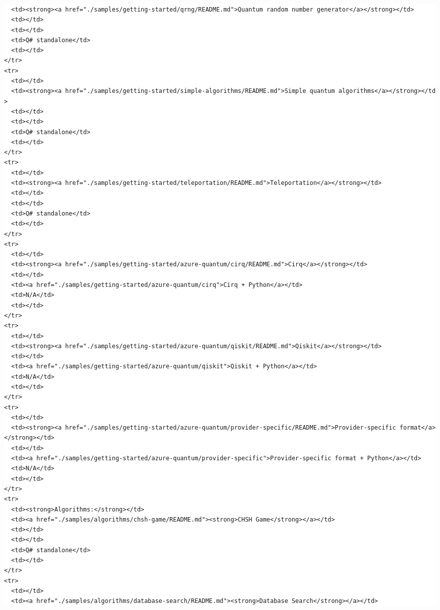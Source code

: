       <td><strong><a href="./samples/getting-started/qrng/README.md">Quantum random number generator</a></strong></td>
      <td></td>
      <td></td>
      <td>Q# standalone</td>
      <td></td>
    </tr>
    <tr>
      <td></td>
      <td><strong><a href="./samples/getting-started/simple-algorithms/README.md">Simple quantum algorithms</a></strong></td>
      <td></td>
      <td></td>
      <td>Q# standalone</td>
      <td></td>
    </tr>
    <tr>
      <td></td>
      <td><strong><a href="./samples/getting-started/teleportation/README.md">Teleportation</a></strong></td>
      <td></td>
      <td></td>
      <td>Q# standalone</td>
      <td></td>
    </tr>
    <tr>
      <td></td>
      <td><strong><a href="./samples/getting-started/azure-quantum/cirq/README.md">Cirq</a></strong></td>
      <td></td>
      <td><a href="./samples/getting-started/azure-quantum/cirq">Cirq + Python</a></td>
      <td>N/A</td>
      <td></td>
    </tr>
    <tr>
      <td></td>
      <td><strong><a href="./samples/getting-started/azure-quantum/qiskit/README.md">Qiskit</a></strong></td>
      <td></td>
      <td><a href="./samples/getting-started/azure-quantum/qiskit">Qiskit + Python</a></td>
      <td>N/A</td>
      <td></td>
    </tr>
    <tr>
      <td></td>
      <td><strong><a href="./samples/getting-started/azure-quantum/provider-specific/README.md">Provider-specific format</a></strong></td>
      <td></td>
      <td><a href="./samples/getting-started/azure-quantum/provider-specific">Provider-specific format + Python</a></td>
      <td>N/A</td>
      <td></td>
    </tr>
    <tr>
      <td><strong>Algorithms:</strong></td>
      <td><a href="./samples/algorithms/chsh-game/README.md"><strong>CHSH Game</strong></a></td>
      <td></td>
      <td></td>
      <td>Q# standalone</td>
      <td></td>
    </tr>
    <tr>
      <td></td>
      <td><a href="./samples/algorithms/database-search/README.md"><strong>Database Search</strong></a></td>